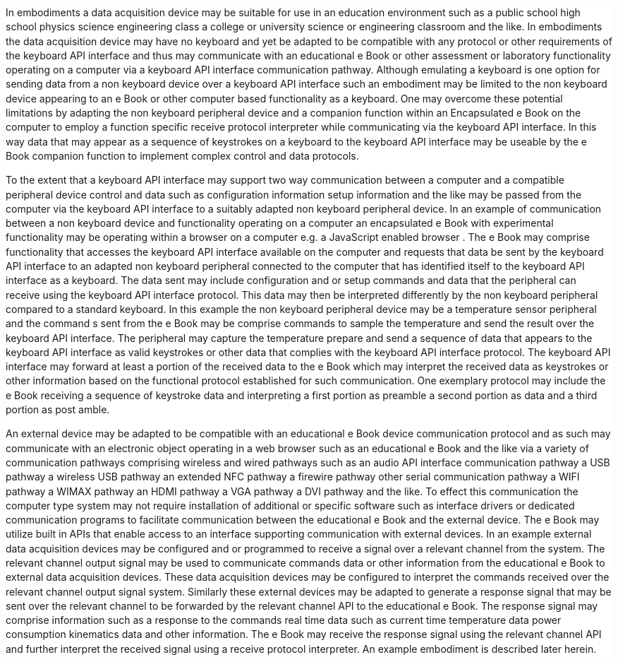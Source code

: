 In embodiments a data acquisition device may be suitable for use in an education environment such as a public school high school physics science engineering class a college or university science or engineering classroom and the like. In embodiments the data acquisition device may have no keyboard and yet be adapted to be compatible with any protocol or other requirements of the keyboard API interface and thus may communicate with an educational e Book or other assessment or laboratory functionality operating on a computer via a keyboard API interface communication pathway. Although emulating a keyboard is one option for sending data from a non keyboard device over a keyboard API interface such an embodiment may be limited to the non keyboard device appearing to an e Book or other computer based functionality as a keyboard. One may overcome these potential limitations by adapting the non keyboard peripheral device and a companion function within an Encapsulated e Book on the computer to employ a function specific receive protocol interpreter while communicating via the keyboard API interface. In this way data that may appear as a sequence of keystrokes on a keyboard to the keyboard API interface may be useable by the e Book companion function to implement complex control and data protocols.

To the extent that a keyboard API interface may support two way communication between a computer and a compatible peripheral device control and data such as configuration information setup information and the like may be passed from the computer via the keyboard API interface to a suitably adapted non keyboard peripheral device. In an example of communication between a non keyboard device and functionality operating on a computer an encapsulated e Book with experimental functionality may be operating within a browser on a computer e.g. a JavaScript enabled browser . The e Book may comprise functionality that accesses the keyboard API interface available on the computer and requests that data be sent by the keyboard API interface to an adapted non keyboard peripheral connected to the computer that has identified itself to the keyboard API interface as a keyboard. The data sent may include configuration and or setup commands and data that the peripheral can receive using the keyboard API interface protocol. This data may then be interpreted differently by the non keyboard peripheral compared to a standard keyboard. In this example the non keyboard peripheral device may be a temperature sensor peripheral and the command s sent from the e Book may be comprise commands to sample the temperature and send the result over the keyboard API interface. The peripheral may capture the temperature prepare and send a sequence of data that appears to the keyboard API interface as valid keystrokes or other data that complies with the keyboard API interface protocol. The keyboard API interface may forward at least a portion of the received data to the e Book which may interpret the received data as keystrokes or other information based on the functional protocol established for such communication. One exemplary protocol may include the e Book receiving a sequence of keystroke data and interpreting a first portion as preamble a second portion as data and a third portion as post amble.

An external device may be adapted to be compatible with an educational e Book device communication protocol and as such may communicate with an electronic object operating in a web browser such as an educational e Book and the like via a variety of communication pathways comprising wireless and wired pathways such as an audio API interface communication pathway a USB pathway a wireless USB pathway an extended NFC pathway a firewire pathway other serial communication pathway a WIFI pathway a WIMAX pathway an HDMI pathway a VGA pathway a DVI pathway and the like. To effect this communication the computer type system may not require installation of additional or specific software such as interface drivers or dedicated communication programs to facilitate communication between the educational e Book and the external device. The e Book may utilize built in APIs that enable access to an interface supporting communication with external devices. In an example external data acquisition devices may be configured and or programmed to receive a signal over a relevant channel from the system. The relevant channel output signal may be used to communicate commands data or other information from the educational e Book to external data acquisition devices. These data acquisition devices may be configured to interpret the commands received over the relevant channel output signal system. Similarly these external devices may be adapted to generate a response signal that may be sent over the relevant channel to be forwarded by the relevant channel API to the educational e Book. The response signal may comprise information such as a response to the commands real time data such as current time temperature data power consumption kinematics data and other information. The e Book may receive the response signal using the relevant channel API and further interpret the received signal using a receive protocol interpreter. An example embodiment is described later herein.
